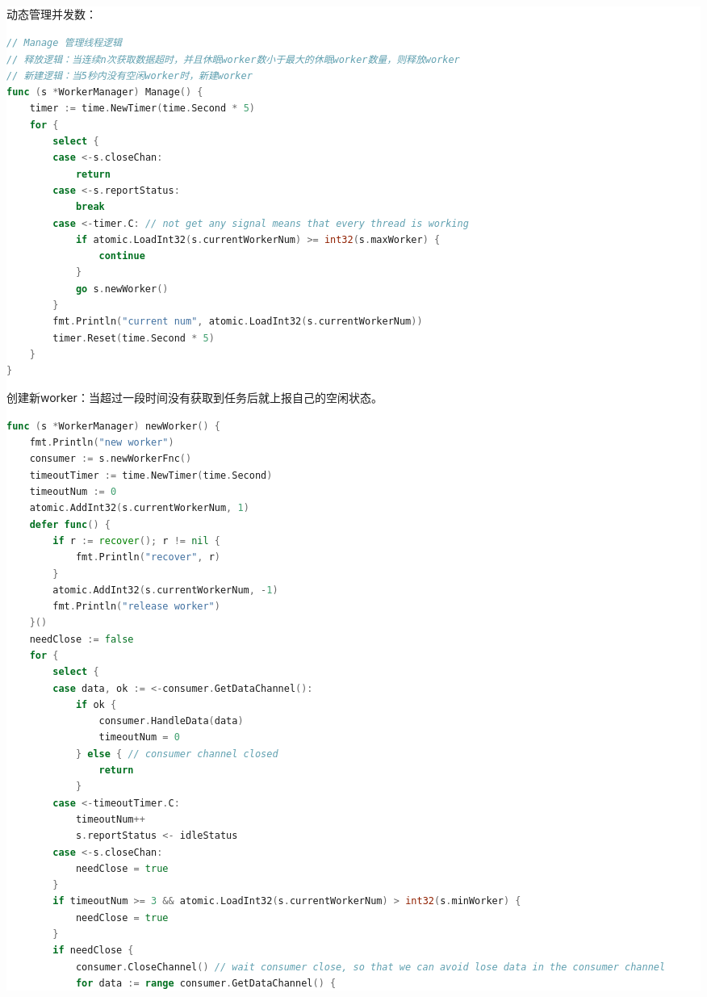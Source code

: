 动态管理并发数：

```go
// Manage 管理线程逻辑
// 释放逻辑：当连续n次获取数据超时，并且休眠worker数小于最大的休眠worker数量，则释放worker
// 新建逻辑：当5秒内没有空闲worker时，新建worker
func (s *WorkerManager) Manage() {
	timer := time.NewTimer(time.Second * 5)
	for {
		select {
		case <-s.closeChan:
			return
		case <-s.reportStatus:
			break
		case <-timer.C: // not get any signal means that every thread is working
			if atomic.LoadInt32(s.currentWorkerNum) >= int32(s.maxWorker) {
				continue
			}
			go s.newWorker()
		}
		fmt.Println("current num", atomic.LoadInt32(s.currentWorkerNum))
		timer.Reset(time.Second * 5)
	}
}
```

创建新worker：当超过一段时间没有获取到任务后就上报自己的空闲状态。

```go
func (s *WorkerManager) newWorker() {
	fmt.Println("new worker")
	consumer := s.newWorkerFnc()
	timeoutTimer := time.NewTimer(time.Second)
	timeoutNum := 0
	atomic.AddInt32(s.currentWorkerNum, 1)
	defer func() {
		if r := recover(); r != nil {
			fmt.Println("recover", r)
		}
		atomic.AddInt32(s.currentWorkerNum, -1)
		fmt.Println("release worker")
	}()
	needClose := false
	for {
		select {
		case data, ok := <-consumer.GetDataChannel():
			if ok {
				consumer.HandleData(data)
				timeoutNum = 0
			} else { // consumer channel closed
				return
			}
		case <-timeoutTimer.C:
			timeoutNum++
			s.reportStatus <- idleStatus
		case <-s.closeChan:
			needClose = true
		}
		if timeoutNum >= 3 && atomic.LoadInt32(s.currentWorkerNum) > int32(s.minWorker) {
			needClose = true
		}
		if needClose {
			consumer.CloseChannel() // wait consumer close, so that we can avoid lose data in the consumer channel
			for data := range consumer.GetDataChannel() {
```
